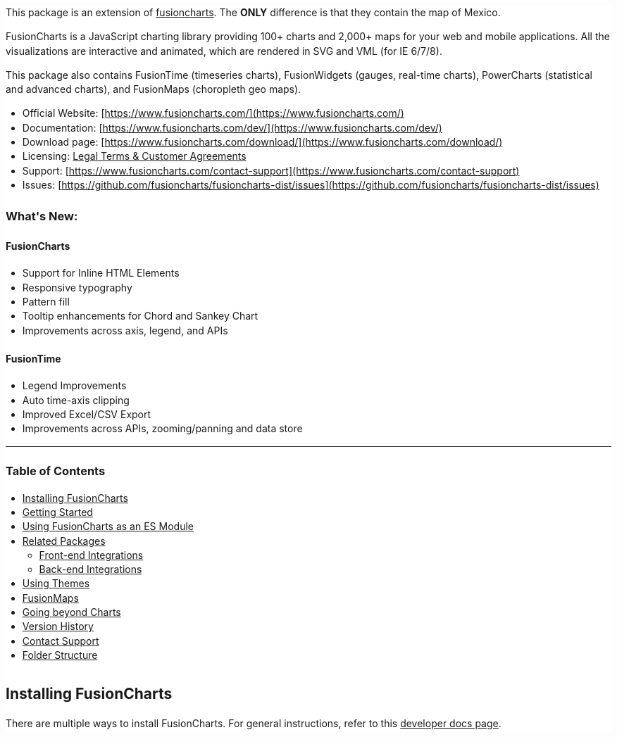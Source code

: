 This package is an extension of [fusioncharts](https://www.npmjs.com/package/fusioncharts). The **ONLY** difference is that they contain the map of Mexico.

FusionCharts is a JavaScript charting library providing 100+ charts and 2,000+ maps for your web and mobile applications. All the visualizations are interactive and animated, which are rendered in SVG and VML  (for IE 6/7/8).

This package also contains FusionTime (timeseries charts), FusionWidgets  (gauges, real-time charts), PowerCharts  (statistical and advanced charts), and FusionMaps  (choropleth geo maps).

* Official Website: [https://www.fusioncharts.com/](https://www.fusioncharts.com/)
* Documentation: [https://www.fusioncharts.com/dev/](https://www.fusioncharts.com/dev/)
* Download page: [https://www.fusioncharts.com/download/](https://www.fusioncharts.com/download/)
* Licensing: [Legal Terms & Customer Agreements](https://www.ideracorp.com/legal/FusionCharts#tabs-2)
* Support: [https://www.fusioncharts.com/contact-support](https://www.fusioncharts.com/contact-support)
* Issues: [https://github.com/fusioncharts/fusioncharts-dist/issues](https://github.com/fusioncharts/fusioncharts-dist/issues)


### What's New:
#### FusionCharts
* Support for Inline HTML Elements
* Responsive typography
* Pattern fill
* Tooltip enhancements for Chord and Sankey Chart
* Improvements across axis, legend, and APIs
#### FusionTime
* Legend Improvements
* Auto time-axis clipping
* Improved Excel/CSV Export
* Improvements across APIs, zooming/panning and data store

---
### Table of Contents
* [Installing FusionCharts](#installing-fusioncharts)
* [Getting Started](#getting-started)
* [Using FusionCharts as an ES Module](#using-fusioncharts-as-an-es-module)
* [Related Packages](#related-packages)
	* [Front-end Integrations](#front-end-integrations)
	* [Back-end Integrations](#back-end-integrations)
* [Using Themes](#using-themes)
* [FusionMaps](#fusionmaps)
* [Going beyond Charts](#going-beyond-charts)
* [Version History](#version-history)
* [Contact Support](#contact-support)
* [Folder Structure](#folder-structure)


## Installing FusionCharts
There are multiple ways to install FusionCharts. For general instructions, refer to this [developer docs page](https://www.fusioncharts.com/dev/getting-started/plain-javascript/install-using-plain-javascript).
